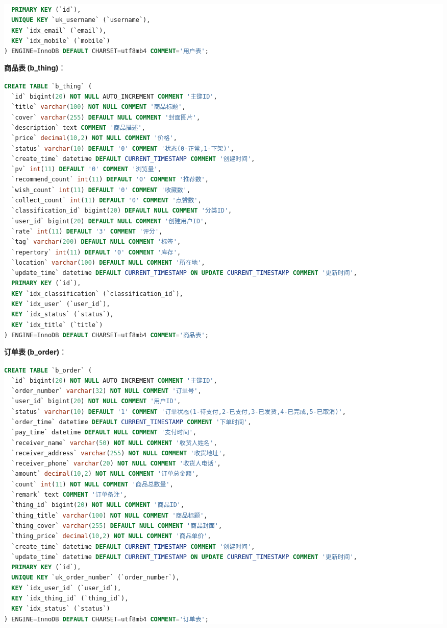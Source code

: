 ```sql
  PRIMARY KEY (`id`),
  UNIQUE KEY `uk_username` (`username`),
  KEY `idx_email` (`email`),
  KEY `idx_mobile` (`mobile`)
) ENGINE=InnoDB DEFAULT CHARSET=utf8mb4 COMMENT='用户表';
```

**商品表 (b_thing)**：

```sql
CREATE TABLE `b_thing` (
  `id` bigint(20) NOT NULL AUTO_INCREMENT COMMENT '主键ID',
  `title` varchar(100) NOT NULL COMMENT '商品标题',
  `cover` varchar(255) DEFAULT NULL COMMENT '封面图片',
  `description` text COMMENT '商品描述',
  `price` decimal(10,2) NOT NULL COMMENT '价格',
  `status` varchar(10) DEFAULT '0' COMMENT '状态(0-正常,1-下架)',
  `create_time` datetime DEFAULT CURRENT_TIMESTAMP COMMENT '创建时间',
  `pv` int(11) DEFAULT '0' COMMENT '浏览量',
  `recommend_count` int(11) DEFAULT '0' COMMENT '推荐数',
  `wish_count` int(11) DEFAULT '0' COMMENT '收藏数',
  `collect_count` int(11) DEFAULT '0' COMMENT '点赞数',
  `classification_id` bigint(20) DEFAULT NULL COMMENT '分类ID',
  `user_id` bigint(20) DEFAULT NULL COMMENT '创建用户ID',
  `rate` int(11) DEFAULT '3' COMMENT '评分',
  `tag` varchar(200) DEFAULT NULL COMMENT '标签',
  `repertory` int(11) DEFAULT '0' COMMENT '库存',
  `location` varchar(100) DEFAULT NULL COMMENT '所在地',
  `update_time` datetime DEFAULT CURRENT_TIMESTAMP ON UPDATE CURRENT_TIMESTAMP COMMENT '更新时间',
  PRIMARY KEY (`id`),
  KEY `idx_classification` (`classification_id`),
  KEY `idx_user` (`user_id`),
  KEY `idx_status` (`status`),
  KEY `idx_title` (`title`)
) ENGINE=InnoDB DEFAULT CHARSET=utf8mb4 COMMENT='商品表';
```

**订单表 (b_order)**：

```sql
CREATE TABLE `b_order` (
  `id` bigint(20) NOT NULL AUTO_INCREMENT COMMENT '主键ID',
  `order_number` varchar(32) NOT NULL COMMENT '订单号',
  `user_id` bigint(20) NOT NULL COMMENT '用户ID',
  `status` varchar(10) DEFAULT '1' COMMENT '订单状态(1-待支付,2-已支付,3-已发货,4-已完成,5-已取消)',
  `order_time` datetime DEFAULT CURRENT_TIMESTAMP COMMENT '下单时间',
  `pay_time` datetime DEFAULT NULL COMMENT '支付时间',
  `receiver_name` varchar(50) NOT NULL COMMENT '收货人姓名',
  `receiver_address` varchar(255) NOT NULL COMMENT '收货地址',
  `receiver_phone` varchar(20) NOT NULL COMMENT '收货人电话',
  `amount` decimal(10,2) NOT NULL COMMENT '订单总金额',
  `count` int(11) NOT NULL COMMENT '商品总数量',
  `remark` text COMMENT '订单备注',
  `thing_id` bigint(20) NOT NULL COMMENT '商品ID',
  `thing_title` varchar(100) NOT NULL COMMENT '商品标题',
  `thing_cover` varchar(255) DEFAULT NULL COMMENT '商品封面',
  `thing_price` decimal(10,2) NOT NULL COMMENT '商品单价',
  `create_time` datetime DEFAULT CURRENT_TIMESTAMP COMMENT '创建时间',
  `update_time` datetime DEFAULT CURRENT_TIMESTAMP ON UPDATE CURRENT_TIMESTAMP COMMENT '更新时间',
  PRIMARY KEY (`id`),
  UNIQUE KEY `uk_order_number` (`order_number`),
  KEY `idx_user_id` (`user_id`),
  KEY `idx_thing_id` (`thing_id`),
  KEY `idx_status` (`status`)
) ENGINE=InnoDB DEFAULT CHARSET=utf8mb4 COMMENT='订单表';
```